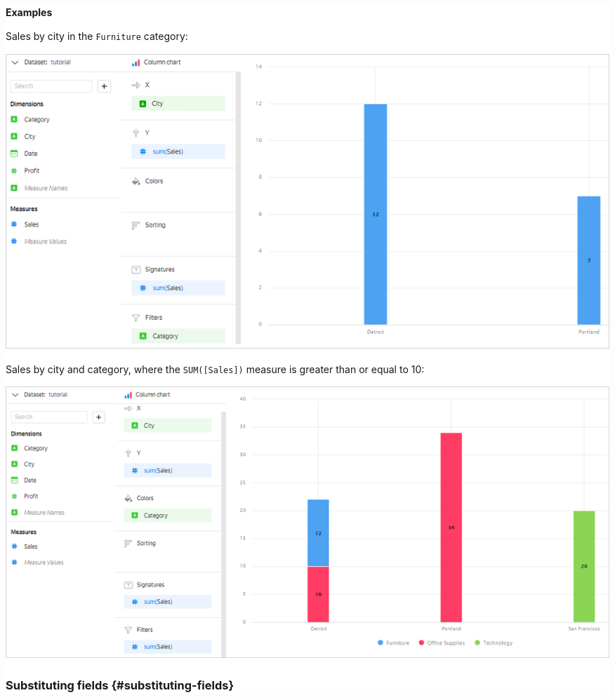 **Examples**

Sales by city in the `Furniture` category:

![image](../../_assets/datalens/concepts/tutorial/aggregation-7.png)

Sales by city and category, where the `SUM([Sales])` measure is greater than or equal to 10:

![image](../../_assets/datalens/concepts/tutorial/aggregation-8.png)

### Substituting fields {#substituting-fields}
